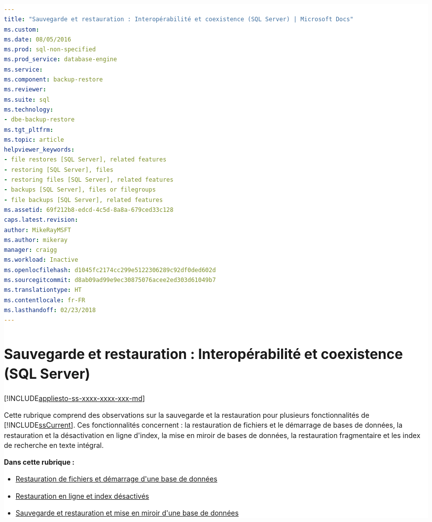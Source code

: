 ```yaml
---
title: "Sauvegarde et restauration : Interopérabilité et coexistence (SQL Server) | Microsoft Docs"
ms.custom: 
ms.date: 08/05/2016
ms.prod: sql-non-specified
ms.prod_service: database-engine
ms.service: 
ms.component: backup-restore
ms.reviewer: 
ms.suite: sql
ms.technology:
- dbe-backup-restore
ms.tgt_pltfrm: 
ms.topic: article
helpviewer_keywords:
- file restores [SQL Server], related features
- restoring [SQL Server], files
- restoring files [SQL Server], related features
- backups [SQL Server], files or filegroups
- file backups [SQL Server], related features
ms.assetid: 69f212b8-edcd-4c5d-8a8a-679ced33c128
caps.latest.revision: 
author: MikeRayMSFT
ms.author: mikeray
manager: craigg
ms.workload: Inactive
ms.openlocfilehash: d1045fc2174cc299e5122306289c92df0ded602d
ms.sourcegitcommit: d8ab09ad99e9ec30875076acee2ed303d61049b7
ms.translationtype: HT
ms.contentlocale: fr-FR
ms.lasthandoff: 02/23/2018
---
```

# <a name="backup-and-restore-interoperability-and-coexistence-sql-server"></a>Sauvegarde et restauration : Interopérabilité et coexistence (SQL Server)
[!INCLUDE[appliesto-ss-xxxx-xxxx-xxx-md](../../includes/appliesto-ss-xxxx-xxxx-xxx-md.md)]

  Cette rubrique comprend des observations sur la sauvegarde et la restauration pour plusieurs fonctionnalités de [!INCLUDE[ssCurrent](../../includes/sscurrent-md.md)]. Ces fonctionnalités concernent : la restauration de fichiers et le démarrage de bases de données, la restauration et la désactivation en ligne d'index, la mise en miroir de bases de données, la restauration fragmentaire et les index de recherche en texte intégral.  
  
 **Dans cette rubrique :**  
  
-   [Restauration de fichiers et démarrage d'une base de données](#FileRestoreAndDbStartup)  
  
-   [Restauration en ligne et index désactivés](#OnlineRestoreAndDisabledIndexes)  
  
-   [Sauvegarde et restauration et mise en miroir d'une base de données](#DbMandBnR)  
  